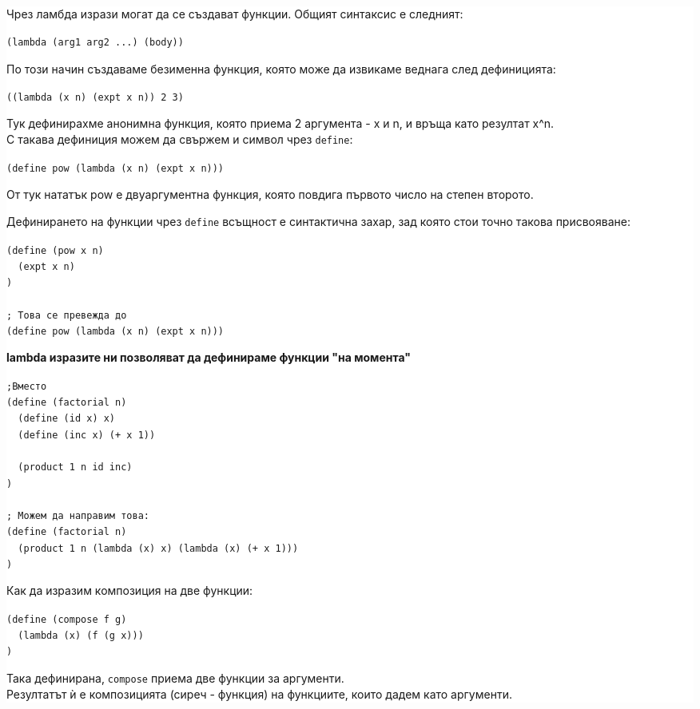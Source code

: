 Чрез ламбда изрази могат да се създават функции. Общият синтаксис е следният:

```Racket
(lambda (arg1 arg2 ...) (body))
```

По този начин създаваме безименна функция, която може да извикаме веднага след дефиницията:
```Racket
((lambda (x n) (expt x n)) 2 3)
```

Тук дефинирахме анонимна функция, която приема 2 аргумента - x и n, и връща като
резултат x^n.  
С такава дефиниция можем да свържем и символ чрез `define`:
```Racket
(define pow (lambda (x n) (expt x n)))
```

От тук нататък pow е двуаргументна функция, която повдига първото число на степен второто.  

Дефинирането на функции чрез `define` всъщност е синтактична захар, зад която стои точно такова
присвояване:
```Racket
(define (pow x n)
  (expt x n)
)

; Това се превежда до
(define pow (lambda (x n) (expt x n)))
```

**lambda изразите ни позволяват да дефинираме функции "на момента"**

```Racket
;Вместо
(define (factorial n)
  (define (id x) x)
  (define (inc x) (+ x 1))

  (product 1 n id inc)
)

; Можем да направим това:
(define (factorial n)
  (product 1 n (lambda (x) x) (lambda (x) (+ x 1)))
)
```

Как да изразим композиция на две функции:
```Racket
(define (compose f g)
  (lambda (x) (f (g x)))
)
```

Така дефинирана, `compose` приема две функции за аргументи.  
Резултатът ѝ е композицията (сиреч - функция) на функциите, които дадем като аргументи.
